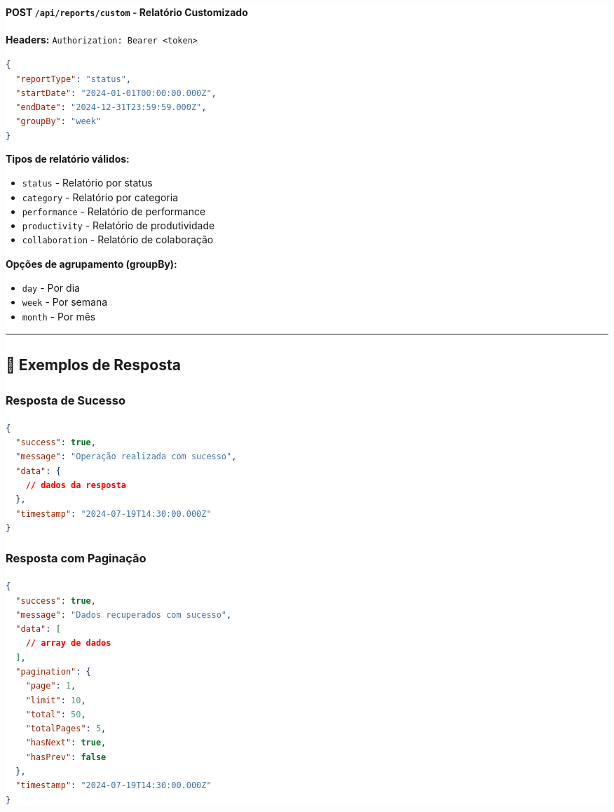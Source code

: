 #### **POST** `/api/reports/custom` - Relatório Customizado
**Headers:** `Authorization: Bearer <token>`
```json
{
  "reportType": "status",
  "startDate": "2024-01-01T00:00:00.000Z",
  "endDate": "2024-12-31T23:59:59.000Z",
  "groupBy": "week"
}
```

**Tipos de relatório válidos:**
- `status` - Relatório por status
- `category` - Relatório por categoria
- `performance` - Relatório de performance
- `productivity` - Relatório de produtividade
- `collaboration` - Relatório de colaboração

**Opções de agrupamento (groupBy):**
- `day` - Por dia
- `week` - Por semana
- `month` - Por mês

---

## 📝 Exemplos de Resposta

### Resposta de Sucesso
```json
{
  "success": true,
  "message": "Operação realizada com sucesso",
  "data": {
    // dados da resposta
  },
  "timestamp": "2024-07-19T14:30:00.000Z"
}
```

### Resposta com Paginação
```json
{
  "success": true,
  "message": "Dados recuperados com sucesso",
  "data": [
    // array de dados
  ],
  "pagination": {
    "page": 1,
    "limit": 10,
    "total": 50,
    "totalPages": 5,
    "hasNext": true,
    "hasPrev": false
  },
  "timestamp": "2024-07-19T14:30:00.000Z"
}
```
